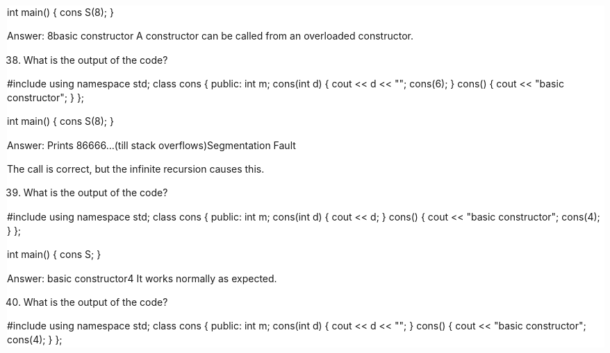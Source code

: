   int main() { cons S(8); }

Answer: 8basic constructor
A constructor can be called from an overloaded constructor.



38. What is the output of the code?

  #include<iostream>
  using namespace std;
  class cons {
    public:
      int m;
      cons(int d) {
        cout << d << "";
        cons(6);
      }
      cons() { cout << "basic constructor"; }
  };

  int main() { cons S(8); }


Answer: Prints 86666…(till stack overflows)Segmentation Fault

The call is correct, but the infinite recursion causes this.



39. What is the output of the code?

  #include<iostream>
  using namespace std;
  class cons {
    public:
      int m;
      cons(int d) { cout << d; }
      cons() {
        cout << "basic constructor";
        cons(4);
      }
  };

  int main() { cons S; }

Answer: basic constructor4
It works normally as expected.



40. What is the output of the code?

  #include<iostream>
  using namespace std;
  class cons {
    public:
      int m;
      cons(int d) { cout << d << ""; }
      cons() {
        cout << "basic constructor";
        cons(4);
      }
  };
